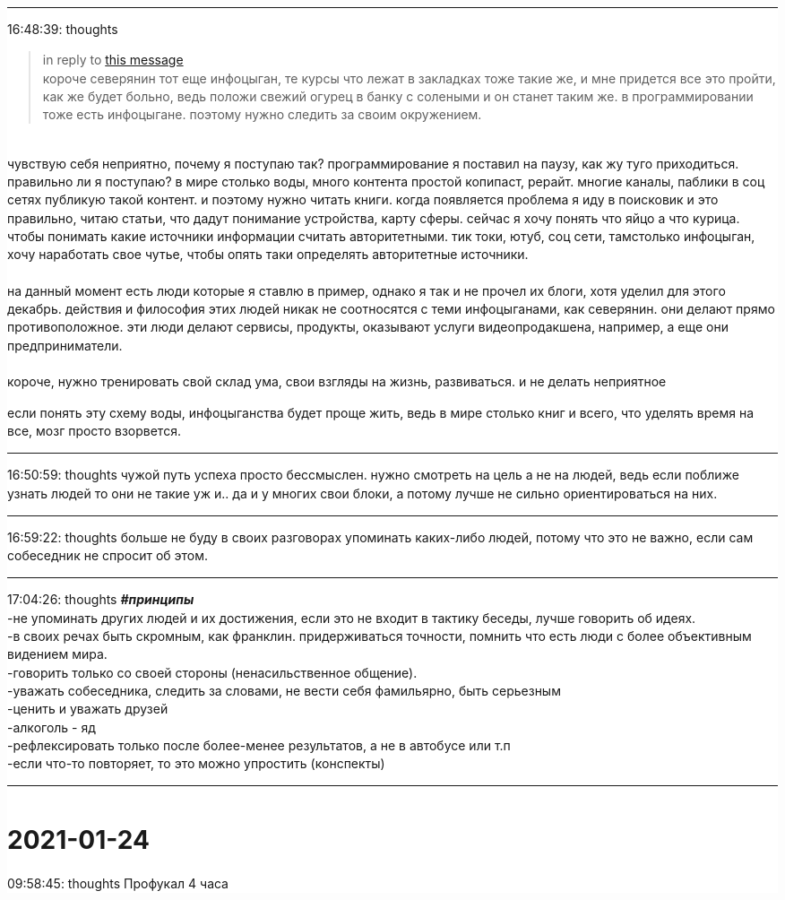  --- 
16:48:39: thoughts
> in reply to <a href="#183">this message</a><br>короче северянин тот еще инфоцыган, те курсы что лежат в закладках тоже такие же, и мне придется все это пройти, как же будет больно, ведь положи свежий огурец в банку с солеными и он станет таким же. в программировании тоже есть инфоцыгане. поэтому нужно следить за своим окружением.<br />
<br />
чувствую себя неприятно, почему я поступаю так? программирование я поставил на паузу,  как жу туго приходиться. правильно ли я поступаю? в мире столько воды, много контента простой копипаст, рерайт. многие каналы, паблики в соц сетях публикую такой контент. и поэтому нужно читать книги. когда появляется проблема я иду в поисковик и это правильно, читаю статьи, что дадут понимание устройства, карту сферы. сейчас я хочу понять что яйцо а что курица. чтобы понимать какие источники информации считать авторитетными. тик токи, ютуб, соц сети, тамстолько инфоцыган, хочу наработать свое чутье, чтобы опять таки определять авторитетные источники. <br />
<br />
на данный момент есть люди которые я ставлю в пример, однако я так и не прочел их блоги, хотя уделил для этого декабрь.  действия и философия этих людей никак не соотносятся с теми инфоцыганами, как северянин. они делают прямо противоположное. эти люди делают сервисы, продукты, оказывают услуги видеопродакшена, например, а еще они предприниматели.<br />
<br />
короче, нужно тренировать свой склад ума, свои взгляды на жизнь, развиваться. и не делать неприятное

если понять эту схему воды, инфоцыганства будет проще жить, ведь в мире столько книг и всего, что уделять время на все, мозг просто взорвется.

 --- 
16:50:59: thoughts
чужой путь успеха просто бессмыслен. нужно смотреть на цель а не на людей, ведь если поближе узнать людей то они не такие уж и.. да и у многих свои блоки, а потому лучше не сильно ориентироваться на них.

 --- 
16:59:22: thoughts
больше не буду в своих разговорах упоминать каких-либо людей, потому что это не важно, если сам собеседник не спросит об этом.

 --- 
17:04:26: thoughts
***#принципы***<br />
-не упоминать других людей и их достижения, если это не входит в тактику беседы, лучше говорить об идеях.<br />
-в своих речах быть скромным, как франклин. придерживаться точности, помнить что есть люди с более объективным видением мира.<br />
-говорить только со своей стороны (ненасильственное общение). <br />
-уважать собеседника, следить за словами, не вести себя фамильярно, быть серьезным<br />
-ценить и уважать друзей<br />
-алкоголь - яд<br />
-рефлексировать только после более-менее результатов, а не в автобусе или т.п<br />
-если что-то повторяет, то это можно упростить (конспекты)

 --- 
# 2021-01-24
09:58:45: thoughts
Профукал 4 часа
